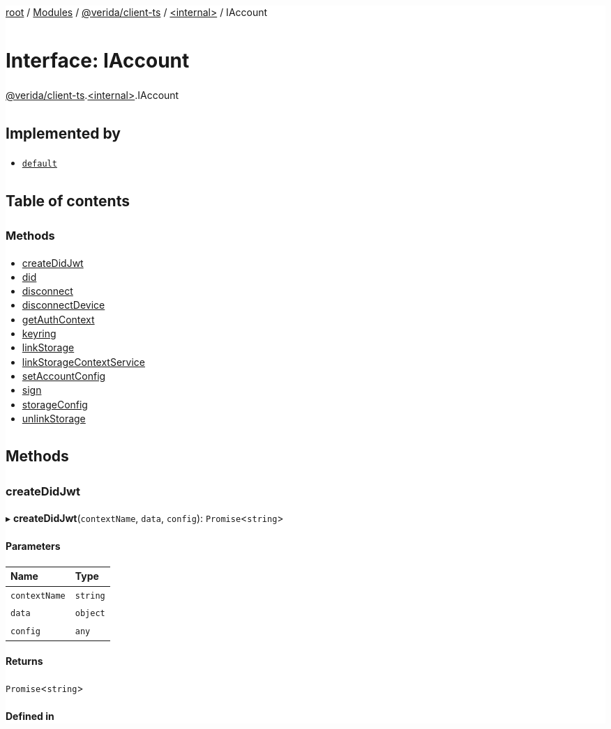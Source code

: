 [root](../README.md) / [Modules](../modules.md) / [@verida/client-ts](../modules/verida_client_ts.md) / [<internal\>](../modules/verida_client_ts._internal_.md) / IAccount

# Interface: IAccount

[@verida/client-ts](../modules/verida_client_ts.md).[<internal\>](../modules/verida_client_ts._internal_.md).IAccount

## Implemented by

- [`default`](../classes/verida_client_ts._internal_.default.md)

## Table of contents

### Methods

- [createDidJwt](verida_client_ts._internal_.IAccount.md#createdidjwt)
- [did](verida_client_ts._internal_.IAccount.md#did)
- [disconnect](verida_client_ts._internal_.IAccount.md#disconnect)
- [disconnectDevice](verida_client_ts._internal_.IAccount.md#disconnectdevice)
- [getAuthContext](verida_client_ts._internal_.IAccount.md#getauthcontext)
- [keyring](verida_client_ts._internal_.IAccount.md#keyring)
- [linkStorage](verida_client_ts._internal_.IAccount.md#linkstorage)
- [linkStorageContextService](verida_client_ts._internal_.IAccount.md#linkstoragecontextservice)
- [setAccountConfig](verida_client_ts._internal_.IAccount.md#setaccountconfig)
- [sign](verida_client_ts._internal_.IAccount.md#sign)
- [storageConfig](verida_client_ts._internal_.IAccount.md#storageconfig)
- [unlinkStorage](verida_client_ts._internal_.IAccount.md#unlinkstorage)

## Methods

### createDidJwt

▸ **createDidJwt**(`contextName`, `data`, `config`): `Promise`<`string`\>

#### Parameters

| Name | Type |
| :------ | :------ |
| `contextName` | `string` |
| `data` | `object` |
| `config` | `any` |

#### Returns

`Promise`<`string`\>

#### Defined in
